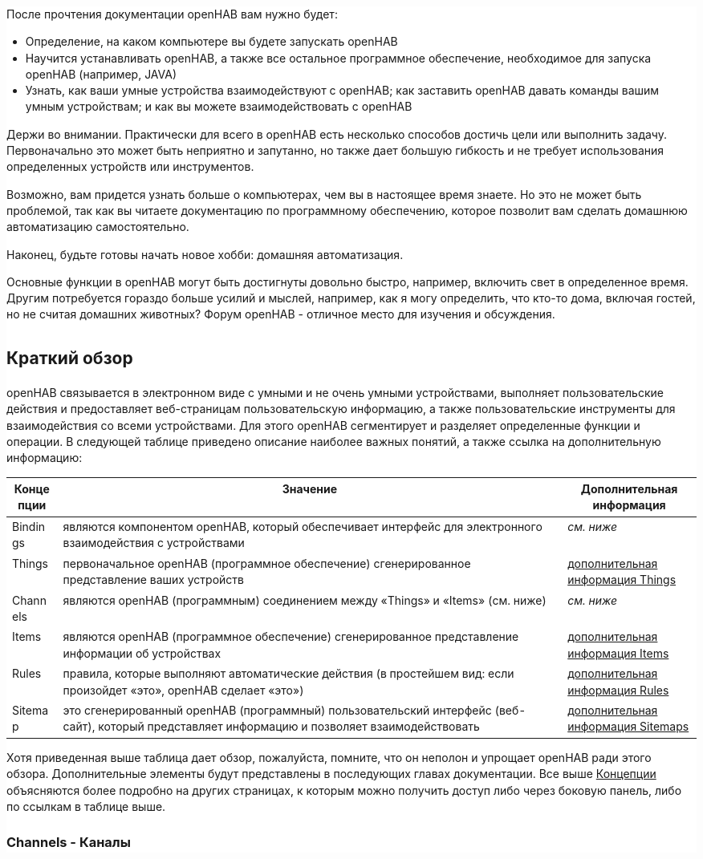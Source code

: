 После прочтения документации openHAB вам нужно будет:

* Определение, на каком компьютере вы будете запускать openHAB
* Научится устанавливать openHAB, а также все остальное программное обеспечение, необходимое для запуска openHAB (например, JAVA)
* Узнать, как ваши умные устройства взаимодействуют с openHAB; как заставить openHAB давать команды вашим умным устройствам; и как вы можете взаимодействовать с openHAB

Держи во внимании. 
Практически для всего в openHAB есть несколько способов достичь цели или выполнить задачу. 
Первоначально это может быть неприятно и запутанно, но также дает большую гибкость и не требует использования определенных устройств или инструментов.

Возможно, вам придется узнать больше о компьютерах, чем вы в настоящее время знаете.
Но это не может быть проблемой, так как вы читаете документацию по программному обеспечению, которое позволит вам сделать домашнюю автоматизацию самостоятельно.

Наконец, будьте готовы начать новое хобби: домашняя автоматизация.

Основные функции в openHAB могут быть достигнуты довольно быстро, например, включить свет в определенное время. 
Другим потребуется гораздо больше усилий и мыслей, например, как я могу определить, что кто-то дома, включая гостей, но не считая домашних животных? 
Форум openHAB - отличное место для изучения и обсуждения. 

## Краткий обзор

openHAB связывается в электронном виде с умными и не очень умными устройствами, выполняет пользовательские действия и предоставляет веб-страницам пользовательскую информацию, а также пользовательские инструменты для взаимодействия со всеми устройствами. 
Для этого openHAB сегментирует и разделяет определенные функции и операции. 
В следующей таблице приведено описание наиболее важных понятий, а также ссылка на дополнительную информацию:

| Концепции | Значение | Дополнительная информация |
| --- | --- | --- |
| Bindings | являются компонентом openHAB, который обеспечивает интерфейс для электронного взаимодействия с устройствами | _см. ниже_ |
| Things | первоначальное openHAB (программное обеспечение) сгенерированное представление ваших устройств | [дополнительная информация Things]({{base}}/concepts/things.html) |
| Channels | являются openHAB (программным) соединением между «Things» и «Items» (см. ниже) | _см. ниже_ |
| Items | являются openHAB (программное обеспечение) сгенерированное представление информации об устройствах | [дополнительная информация Items]({{base}}/concepts/items.html) |
| Rules | правила, которые выполняют автоматические действия (в простейшем вид: если произойдет «это», openHAB сделает «это») | [дополнительная информация Rules]({{base}}/configuration/rules-dsl.html) |
| Sitemap | это сгенерированный openHAB (программный) пользовательский интерфейс (веб-сайт), который представляет информацию и позволяет взаимодействовать | [дополнительная информация Sitemaps]({{base}}/configuration/sitemaps.html) |

Хотя приведенная выше таблица дает обзор, пожалуйста, помните, что он неполон и упрощает openHAB ради этого обзора.
Дополнительные элементы будут представлены в последующих главах документации. 
Все выше [Концепции]({{base}}/concepts/index.html) объясняются более подробно на других страницах, к которым можно получить доступ либо через боковую панель, либо по ссылкам в таблице выше.

### Channels - Каналы
